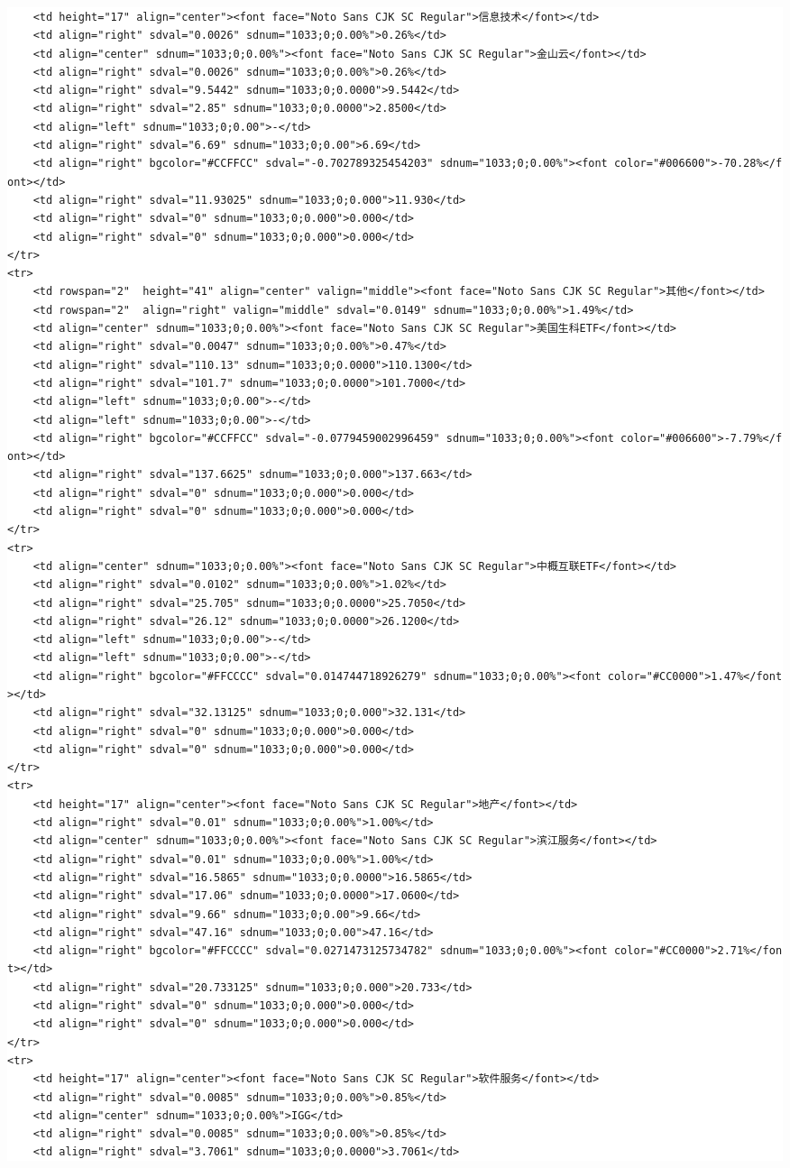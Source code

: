 		<td height="17" align="center"><font face="Noto Sans CJK SC Regular">信息技术</font></td>
		<td align="right" sdval="0.0026" sdnum="1033;0;0.00%">0.26%</td>
		<td align="center" sdnum="1033;0;0.00%"><font face="Noto Sans CJK SC Regular">金山云</font></td>
		<td align="right" sdval="0.0026" sdnum="1033;0;0.00%">0.26%</td>
		<td align="right" sdval="9.5442" sdnum="1033;0;0.0000">9.5442</td>
		<td align="right" sdval="2.85" sdnum="1033;0;0.0000">2.8500</td>
		<td align="left" sdnum="1033;0;0.00">-</td>
		<td align="right" sdval="6.69" sdnum="1033;0;0.00">6.69</td>
		<td align="right" bgcolor="#CCFFCC" sdval="-0.702789325454203" sdnum="1033;0;0.00%"><font color="#006600">-70.28%</font></td>
		<td align="right" sdval="11.93025" sdnum="1033;0;0.000">11.930</td>
		<td align="right" sdval="0" sdnum="1033;0;0.000">0.000</td>
		<td align="right" sdval="0" sdnum="1033;0;0.000">0.000</td>
	</tr>
	<tr>
		<td rowspan="2"  height="41" align="center" valign="middle"><font face="Noto Sans CJK SC Regular">其他</font></td>
		<td rowspan="2"  align="right" valign="middle" sdval="0.0149" sdnum="1033;0;0.00%">1.49%</td>
		<td align="center" sdnum="1033;0;0.00%"><font face="Noto Sans CJK SC Regular">美国生科ETF</font></td>
		<td align="right" sdval="0.0047" sdnum="1033;0;0.00%">0.47%</td>
		<td align="right" sdval="110.13" sdnum="1033;0;0.0000">110.1300</td>
		<td align="right" sdval="101.7" sdnum="1033;0;0.0000">101.7000</td>
		<td align="left" sdnum="1033;0;0.00">-</td>
		<td align="left" sdnum="1033;0;0.00">-</td>
		<td align="right" bgcolor="#CCFFCC" sdval="-0.0779459002996459" sdnum="1033;0;0.00%"><font color="#006600">-7.79%</font></td>
		<td align="right" sdval="137.6625" sdnum="1033;0;0.000">137.663</td>
		<td align="right" sdval="0" sdnum="1033;0;0.000">0.000</td>
		<td align="right" sdval="0" sdnum="1033;0;0.000">0.000</td>
	</tr>
	<tr>
		<td align="center" sdnum="1033;0;0.00%"><font face="Noto Sans CJK SC Regular">中概互联ETF</font></td>
		<td align="right" sdval="0.0102" sdnum="1033;0;0.00%">1.02%</td>
		<td align="right" sdval="25.705" sdnum="1033;0;0.0000">25.7050</td>
		<td align="right" sdval="26.12" sdnum="1033;0;0.0000">26.1200</td>
		<td align="left" sdnum="1033;0;0.00">-</td>
		<td align="left" sdnum="1033;0;0.00">-</td>
		<td align="right" bgcolor="#FFCCCC" sdval="0.014744718926279" sdnum="1033;0;0.00%"><font color="#CC0000">1.47%</font></td>
		<td align="right" sdval="32.13125" sdnum="1033;0;0.000">32.131</td>
		<td align="right" sdval="0" sdnum="1033;0;0.000">0.000</td>
		<td align="right" sdval="0" sdnum="1033;0;0.000">0.000</td>
	</tr>
	<tr>
		<td height="17" align="center"><font face="Noto Sans CJK SC Regular">地产</font></td>
		<td align="right" sdval="0.01" sdnum="1033;0;0.00%">1.00%</td>
		<td align="center" sdnum="1033;0;0.00%"><font face="Noto Sans CJK SC Regular">滨江服务</font></td>
		<td align="right" sdval="0.01" sdnum="1033;0;0.00%">1.00%</td>
		<td align="right" sdval="16.5865" sdnum="1033;0;0.0000">16.5865</td>
		<td align="right" sdval="17.06" sdnum="1033;0;0.0000">17.0600</td>
		<td align="right" sdval="9.66" sdnum="1033;0;0.00">9.66</td>
		<td align="right" sdval="47.16" sdnum="1033;0;0.00">47.16</td>
		<td align="right" bgcolor="#FFCCCC" sdval="0.0271473125734782" sdnum="1033;0;0.00%"><font color="#CC0000">2.71%</font></td>
		<td align="right" sdval="20.733125" sdnum="1033;0;0.000">20.733</td>
		<td align="right" sdval="0" sdnum="1033;0;0.000">0.000</td>
		<td align="right" sdval="0" sdnum="1033;0;0.000">0.000</td>
	</tr>
	<tr>
		<td height="17" align="center"><font face="Noto Sans CJK SC Regular">软件服务</font></td>
		<td align="right" sdval="0.0085" sdnum="1033;0;0.00%">0.85%</td>
		<td align="center" sdnum="1033;0;0.00%">IGG</td>
		<td align="right" sdval="0.0085" sdnum="1033;0;0.00%">0.85%</td>
		<td align="right" sdval="3.7061" sdnum="1033;0;0.0000">3.7061</td>